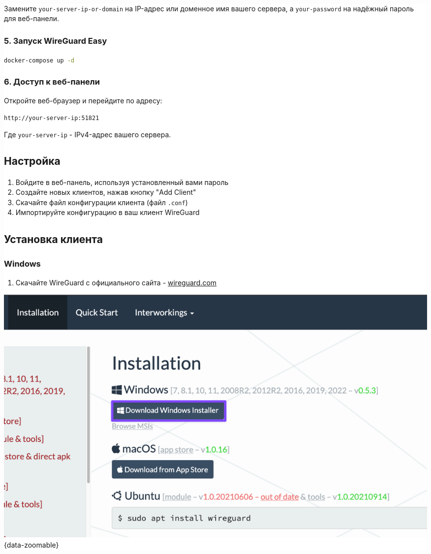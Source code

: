 Замените `your-server-ip-or-domain` на IP-адрес или доменное имя вашего сервера, а `your-password` на надёжный пароль для веб-панели.

### 5. Запуск WireGuard Easy

```bash
docker-compose up -d
```

### 6. Доступ к веб-панели

Откройте веб-браузер и перейдите по адресу:
```
http://your-server-ip:51821
```

Где `your-server-ip` - IPv4-адрес вашего сервера.

## Настройка

1. Войдите в веб-панель, используя установленный вами пароль
2. Создайте новых клиентов, нажав кнопку "Add Client"
3. Скачайте файл конфигурации клиента (файл `.conf`)
4. Импортируйте конфигурацию в ваш клиент WireGuard

## Установка клиента

### Windows
1. Скачайте WireGuard с официального сайта - [wireguard.com](https://www.wireguard.com/install/)

![Скачивание WireGuard на Windows](/images/vpn/wireguard-easy/windows-download-wireguard.png){data-zoomable}
